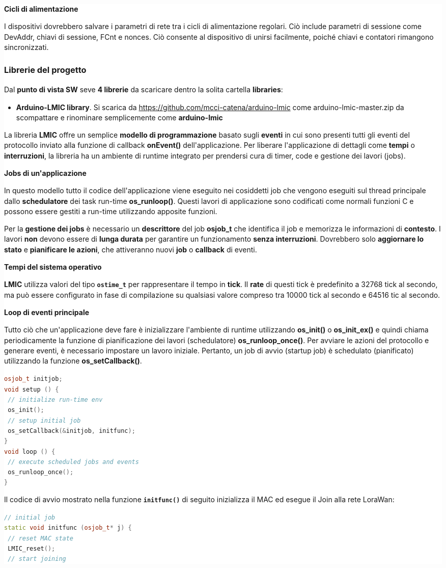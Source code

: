 **Cicli di alimentazione**

I dispositivi dovrebbero salvare i parametri di rete tra i cicli di alimentazione regolari. Ciò include parametri di sessione come DevAddr, chiavi di sessione, FCnt e nonces. Ciò consente al dispositivo di unirsi facilmente, poiché chiavi e contatori rimangono sincronizzati.

### **Librerie del progetto**

Dal **punto di vista SW** seve **4 librerie** da scaricare dentro la solita cartella **libraries**:
- **Arduino-LMIC library**. Si scarica da https://github.com/mcci-catena/arduino-lmic come arduino-lmic-master.zip da scompattare e rinominare semplicemente come **arduino-lmic**

La libreria **LMIC** offre un semplice **modello di programmazione** basato sugli **eventi** in cui sono presenti tutti gli eventi del protocollo
inviato alla funzione di callback **onEvent()** dell'applicazione. Per liberare l'applicazione di dettagli come **tempi** o **interruzioni**, la libreria ha un ambiente di runtime integrato per prendersi cura di timer, code e gestione dei lavori (jobs).

**Jobs di un'applicazione**

In questo modello tutto il codice dell'applicazione viene eseguito nei cosiddetti job che vengono eseguiti sul thread principale dallo **schedulatore** dei task run-time **os_runloop()**. Questi lavori di applicazione sono codificati come normali funzioni C e possono essere gestiti a run-time utilizzando apposite funzioni.

Per la **gestione dei jobs** è necessario un **descrittore** del job **osjob_t** che identifica il job e
memorizza le informazioni di **contesto**. I lavori **non** devono essere di **lunga durata** per garantire un funzionamento **senza interruzioni**. Dovrebbero solo **aggiornare lo stato** e **pianificare le azioni**, che attiveranno nuovi **job** o **callback** di eventi.

**Tempi del sistema operativo**

**LMIC** utilizza valori del tipo **```ostime_t```** per rappresentare il tempo in **tick**. Il **rate** di questi tick è predefinito
a 32768 tick al secondo, ma può essere configurato in fase di compilazione su qualsiasi valore compreso tra 10000 tick al secondo e 64516 tic al secondo.

**Loop di eventi principale**

Tutto ciò che un'applicazione deve fare è inizializzare l'ambiente di runtime utilizzando **os_init()** o
**os_init_ex()** e quindi chiama periodicamente la funzione di pianificazione dei lavori (schedulatore) **os_runloop_once()**. Per avviare le azioni del protocollo e generare eventi, è necessario impostare un lavoro iniziale. Pertanto, un job di avvio (startup job) è schedulato (pianificato) utilizzando la funzione **os_setCallback()**.
```C++
osjob_t initjob;
void setup () {
 // initialize run-time env
 os_init();
 // setup initial job
 os_setCallback(&initjob, initfunc);
}
void loop () {
 // execute scheduled jobs and events
 os_runloop_once();
}
```
Il codice di avvio mostrato nella funzione **```initfunc()```** di seguito inizializza il MAC ed esegue il Join alla
rete LoraWan:
```C++
// initial job
static void initfunc (osjob_t* j) {
 // reset MAC state
 LMIC_reset();
 // start joining
```
